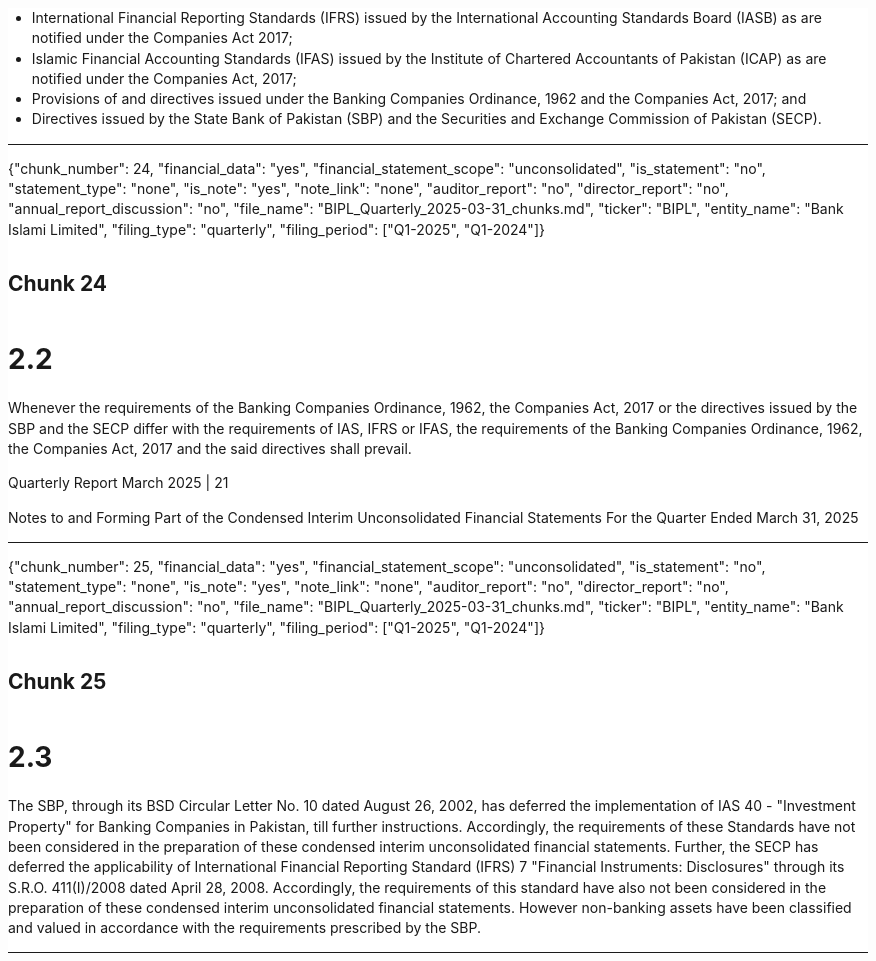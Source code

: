 - International Financial Reporting Standards (IFRS) issued by the International Accounting Standards Board (IASB) as are notified under the Companies Act 2017;
- Islamic Financial Accounting Standards (IFAS) issued by the Institute of Chartered Accountants of Pakistan (ICAP) as are notified under the Companies Act, 2017;
- Provisions of and directives issued under the Banking Companies Ordinance, 1962 and the Companies Act, 2017; and
- Directives issued by the State Bank of Pakistan (SBP) and the Securities and Exchange Commission of Pakistan (SECP).

---

{"chunk_number": 24, "financial_data": "yes", "financial_statement_scope": "unconsolidated", "is_statement": "no", "statement_type": "none", "is_note": "yes", "note_link": "none", "auditor_report": "no", "director_report": "no", "annual_report_discussion": "no", "file_name": "BIPL_Quarterly_2025-03-31_chunks.md", "ticker": "BIPL", "entity_name": "Bank Islami Limited", "filing_type": "quarterly", "filing_period": ["Q1-2025", "Q1-2024"]}
## Chunk 24


# 2.2

Whenever the requirements of the Banking Companies Ordinance, 1962, the Companies Act, 2017 or the directives issued by the SBP and the SECP differ with the requirements of IAS, IFRS or IFAS, the requirements of the Banking Companies Ordinance, 1962, the Companies Act, 2017 and the said directives shall prevail.

Quarterly Report March 2025 | 21

Notes to and Forming Part of the Condensed Interim Unconsolidated Financial Statements For the Quarter Ended March 31, 2025

---

{"chunk_number": 25, "financial_data": "yes", "financial_statement_scope": "unconsolidated", "is_statement": "no", "statement_type": "none", "is_note": "yes", "note_link": "none", "auditor_report": "no", "director_report": "no", "annual_report_discussion": "no", "file_name": "BIPL_Quarterly_2025-03-31_chunks.md", "ticker": "BIPL", "entity_name": "Bank Islami Limited", "filing_type": "quarterly", "filing_period": ["Q1-2025", "Q1-2024"]}
## Chunk 25


# 2.3

The SBP, through its BSD Circular Letter No. 10 dated August 26, 2002, has deferred the implementation of IAS 40 - "Investment Property" for Banking Companies in Pakistan, till further instructions. Accordingly, the requirements of these Standards have not been considered in the preparation of these condensed interim unconsolidated financial statements. Further, the SECP has deferred the applicability of International Financial Reporting Standard (IFRS) 7 "Financial Instruments: Disclosures" through its S.R.O. 411(I)/2008 dated April 28, 2008. Accordingly, the requirements of this standard have also not been considered in the preparation of these condensed interim unconsolidated financial statements. However non-banking assets have been classified and valued in accordance with the requirements prescribed by the SBP.

---